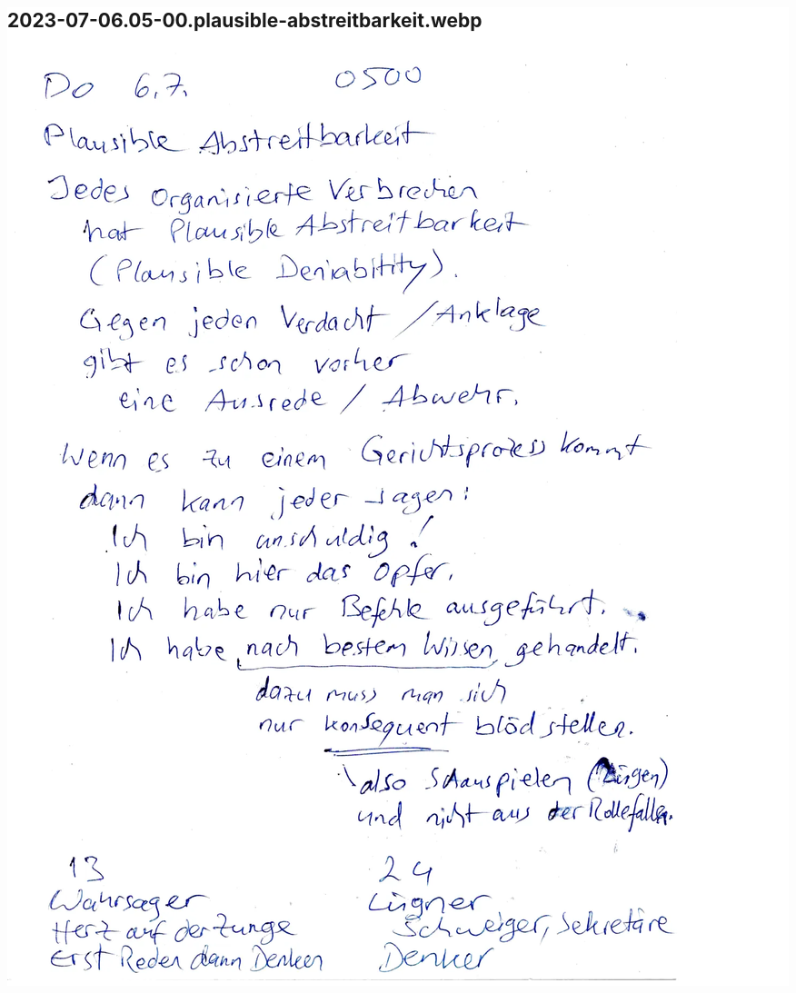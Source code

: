 ## 2023-07-06.05-00.plausible-abstreitbarkeit.webp

![](img/2023-07/2023-07-06.05-00.plausible-abstreitbarkeit.webp)
